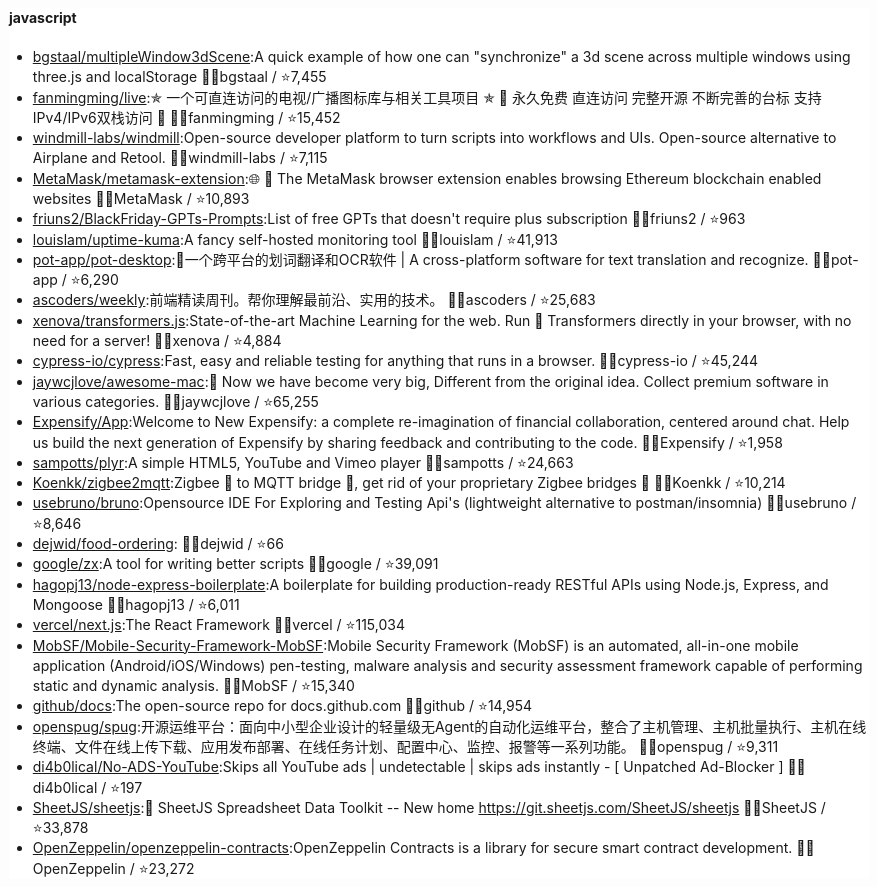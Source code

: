 #### javascript
* [bgstaal/multipleWindow3dScene](https://github.com/bgstaal/multipleWindow3dScene):A quick example of how one can "synchronize" a 3d scene across multiple windows using three.js and localStorage 🧑‍💻bgstaal / ⭐7,455
* [fanmingming/live](https://github.com/fanmingming/live):✯ 一个可直连访问的电视/广播图标库与相关工具项目 ✯ 🔕 永久免费 直连访问 完整开源 不断完善的台标 支持IPv4/IPv6双栈访问 🔕 🧑‍💻fanmingming / ⭐15,452
* [windmill-labs/windmill](https://github.com/windmill-labs/windmill):Open-source developer platform to turn scripts into workflows and UIs. Open-source alternative to Airplane and Retool. 🧑‍💻windmill-labs / ⭐7,115
* [MetaMask/metamask-extension](https://github.com/MetaMask/metamask-extension):🌐 🔌 The MetaMask browser extension enables browsing Ethereum blockchain enabled websites 🧑‍💻MetaMask / ⭐10,893
* [friuns2/BlackFriday-GPTs-Prompts](https://github.com/friuns2/BlackFriday-GPTs-Prompts):List of free GPTs that doesn't require plus subscription 🧑‍💻friuns2 / ⭐963
* [louislam/uptime-kuma](https://github.com/louislam/uptime-kuma):A fancy self-hosted monitoring tool 🧑‍💻louislam / ⭐41,913
* [pot-app/pot-desktop](https://github.com/pot-app/pot-desktop):🌈一个跨平台的划词翻译和OCR软件 | A cross-platform software for text translation and recognize. 🧑‍💻pot-app / ⭐6,290
* [ascoders/weekly](https://github.com/ascoders/weekly):前端精读周刊。帮你理解最前沿、实用的技术。 🧑‍💻ascoders / ⭐25,683
* [xenova/transformers.js](https://github.com/xenova/transformers.js):State-of-the-art Machine Learning for the web. Run 🤗 Transformers directly in your browser, with no need for a server! 🧑‍💻xenova / ⭐4,884
* [cypress-io/cypress](https://github.com/cypress-io/cypress):Fast, easy and reliable testing for anything that runs in a browser. 🧑‍💻cypress-io / ⭐45,244
* [jaywcjlove/awesome-mac](https://github.com/jaywcjlove/awesome-mac): Now we have become very big, Different from the original idea. Collect premium software in various categories. 🧑‍💻jaywcjlove / ⭐65,255
* [Expensify/App](https://github.com/Expensify/App):Welcome to New Expensify: a complete re-imagination of financial collaboration, centered around chat. Help us build the next generation of Expensify by sharing feedback and contributing to the code. 🧑‍💻Expensify / ⭐1,958
* [sampotts/plyr](https://github.com/sampotts/plyr):A simple HTML5, YouTube and Vimeo player 🧑‍💻sampotts / ⭐24,663
* [Koenkk/zigbee2mqtt](https://github.com/Koenkk/zigbee2mqtt):Zigbee 🐝 to MQTT bridge 🌉, get rid of your proprietary Zigbee bridges 🔨 🧑‍💻Koenkk / ⭐10,214
* [usebruno/bruno](https://github.com/usebruno/bruno):Opensource IDE For Exploring and Testing Api's (lightweight alternative to postman/insomnia) 🧑‍💻usebruno / ⭐8,646
* [dejwid/food-ordering](https://github.com/dejwid/food-ordering): 🧑‍💻dejwid / ⭐66
* [google/zx](https://github.com/google/zx):A tool for writing better scripts 🧑‍💻google / ⭐39,091
* [hagopj13/node-express-boilerplate](https://github.com/hagopj13/node-express-boilerplate):A boilerplate for building production-ready RESTful APIs using Node.js, Express, and Mongoose 🧑‍💻hagopj13 / ⭐6,011
* [vercel/next.js](https://github.com/vercel/next.js):The React Framework 🧑‍💻vercel / ⭐115,034
* [MobSF/Mobile-Security-Framework-MobSF](https://github.com/MobSF/Mobile-Security-Framework-MobSF):Mobile Security Framework (MobSF) is an automated, all-in-one mobile application (Android/iOS/Windows) pen-testing, malware analysis and security assessment framework capable of performing static and dynamic analysis. 🧑‍💻MobSF / ⭐15,340
* [github/docs](https://github.com/github/docs):The open-source repo for docs.github.com 🧑‍💻github / ⭐14,954
* [openspug/spug](https://github.com/openspug/spug):开源运维平台：面向中小型企业设计的轻量级无Agent的自动化运维平台，整合了主机管理、主机批量执行、主机在线终端、文件在线上传下载、应用发布部署、在线任务计划、配置中心、监控、报警等一系列功能。 🧑‍💻openspug / ⭐9,311
* [di4b0lical/No-ADS-YouTube](https://github.com/di4b0lical/No-ADS-YouTube):Skips all YouTube ads | undetectable | skips ads instantly - [ Unpatched Ad-Blocker ] 🧑‍💻di4b0lical / ⭐197
* [SheetJS/sheetjs](https://github.com/SheetJS/sheetjs):📗 SheetJS Spreadsheet Data Toolkit -- New home https://git.sheetjs.com/SheetJS/sheetjs 🧑‍💻SheetJS / ⭐33,878
* [OpenZeppelin/openzeppelin-contracts](https://github.com/OpenZeppelin/openzeppelin-contracts):OpenZeppelin Contracts is a library for secure smart contract development. 🧑‍💻OpenZeppelin / ⭐23,272
